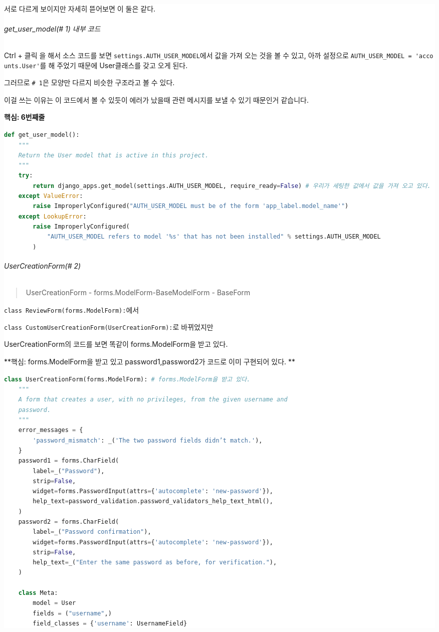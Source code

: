 서로 다르게 보이지만 자세히 뜯어보면 이 둘은 같다. 

###### get_user_model(# 1) 내부 코드 

Ctrl + 클릭 을 해서 소스 코드를 보면 `settings.AUTH_USER_MODEL`에서 값을 가져 오는 것을 볼 수 있고, 아까 설정으로 `AUTH_USER_MODEL = 'accounts.User'`를 해 주었기 때문에 User클래스를 갖고 오게 된다. 

그러므로 `# 1`은 모양만 다르지 비슷한 구조라고 볼 수 있다. 

이걸 쓰는 이유는 이 코드에서 볼 수 있듯이 에러가 났을때 관련 메시지를 보낼 수 있기 때문인거 같습니다. 

**핵심: 6번째줄**

```python
def get_user_model():
    """
    Return the User model that is active in this project.
    """
    try:
        return django_apps.get_model(settings.AUTH_USER_MODEL, require_ready=False) # 우리가 세팅한 값에서 값을 가져 오고 있다. 
    except ValueError:
        raise ImproperlyConfigured("AUTH_USER_MODEL must be of the form 'app_label.model_name'")
    except LookupError:
        raise ImproperlyConfigured(
            "AUTH_USER_MODEL refers to model '%s' that has not been installed" % settings.AUTH_USER_MODEL
        )
```



###### UserCreationForm(# 2)

> ​	UserCreationForm - forms.ModelForm-BaseModelForm - BaseForm

`class ReviewForm(forms.ModelForm):`에서

`class CustomUserCreationForm(UserCreationForm):`로 바뀌었지만

UserCreationForm의 코드를 보면 똑같이 forms.ModelForm을 받고 있다. 

**핵심: forms.ModelForm을 받고 있고 password1,password2가 코드로 이미 구현되어 있다. **

```python
class UserCreationForm(forms.ModelForm): # forms.ModelForm을 받고 있다.
    """
    A form that creates a user, with no privileges, from the given username and
    password.
    """
    error_messages = {
        'password_mismatch': _('The two password fields didn’t match.'),
    }
    password1 = forms.CharField(
        label=_("Password"),
        strip=False,
        widget=forms.PasswordInput(attrs={'autocomplete': 'new-password'}),
        help_text=password_validation.password_validators_help_text_html(),
    )
    password2 = forms.CharField(
        label=_("Password confirmation"),
        widget=forms.PasswordInput(attrs={'autocomplete': 'new-password'}),
        strip=False,
        help_text=_("Enter the same password as before, for verification."),
    )

    class Meta:
        model = User
        fields = ("username",)
        field_classes = {'username': UsernameField}
```